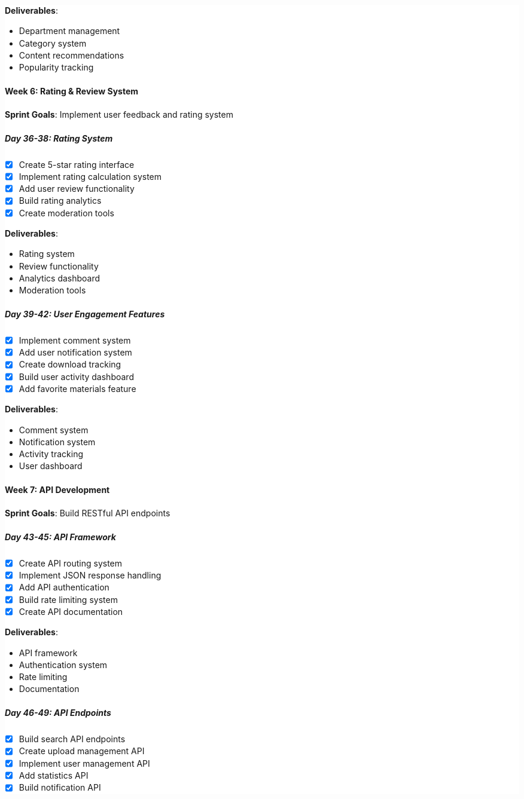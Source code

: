 **Deliverables**:
- Department management
- Category system
- Content recommendations
- Popularity tracking

#### Week 6: Rating & Review System
**Sprint Goals**: Implement user feedback and rating system

##### Day 36-38: Rating System
- [x] Create 5-star rating interface
- [x] Implement rating calculation system
- [x] Add user review functionality
- [x] Build rating analytics
- [x] Create moderation tools

**Deliverables**:
- Rating system
- Review functionality
- Analytics dashboard
- Moderation tools

##### Day 39-42: User Engagement Features
- [x] Implement comment system
- [x] Add user notification system
- [x] Create download tracking
- [x] Build user activity dashboard
- [x] Add favorite materials feature

**Deliverables**:
- Comment system
- Notification system
- Activity tracking
- User dashboard

#### Week 7: API Development
**Sprint Goals**: Build RESTful API endpoints

##### Day 43-45: API Framework
- [x] Create API routing system
- [x] Implement JSON response handling
- [x] Add API authentication
- [x] Build rate limiting system
- [x] Create API documentation

**Deliverables**:
- API framework
- Authentication system
- Rate limiting
- Documentation

##### Day 46-49: API Endpoints
- [x] Build search API endpoints
- [x] Create upload management API
- [x] Implement user management API
- [x] Add statistics API
- [x] Build notification API
